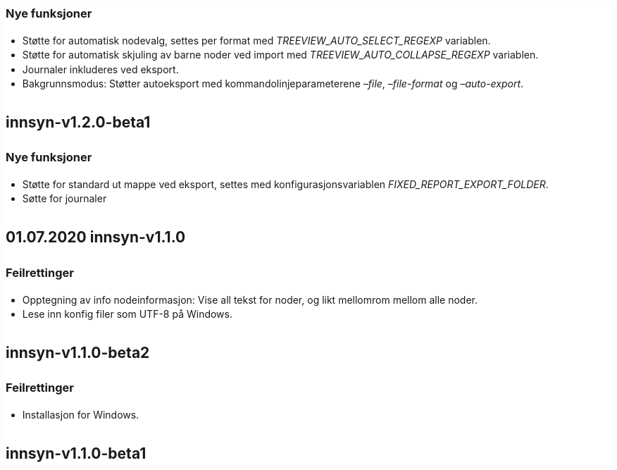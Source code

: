 
<a id="org17ad561"></a>

### Nye funksjoner

-   Støtte for automatisk nodevalg, settes per format med *TREEVIEW\_AUTO\_SELECT\_REGEXP* variablen.
-   Støtte for automatisk skjuling av barne noder ved import med *TREEVIEW\_AUTO\_COLLAPSE\_REGEXP* variablen.
-   Journaler inkluderes ved eksport.
-   Bakgrunnsmodus: Støtter autoeksport med kommandolinjeparameterene *&#x2013;file*, *&#x2013;file-format* og *&#x2013;auto-export*.


<a id="orgf84be56"></a>

## innsyn-v1.2.0-beta1


<a id="orgec8a520"></a>

### Nye funksjoner

-   Støtte for standard ut mappe ved eksport, settes med konfigurasjonsvariablen *FIXED\_REPORT\_EXPORT\_FOLDER*.
-   Søtte for journaler


<a id="org43cbe36"></a>

## 01.07.2020 innsyn-v1.1.0


<a id="orge40eff9"></a>

### Feilrettinger

-   Opptegning av info nodeinformasjon: Vise all tekst for noder, og likt mellomrom mellom alle noder.
-   Lese inn konfig filer som UTF-8 på Windows.


<a id="org9f2f394"></a>

## innsyn-v1.1.0-beta2


<a id="orga37774d"></a>

### Feilrettinger

-   Installasjon for Windows.


<a id="org49f17d5"></a>

## innsyn-v1.1.0-beta1
